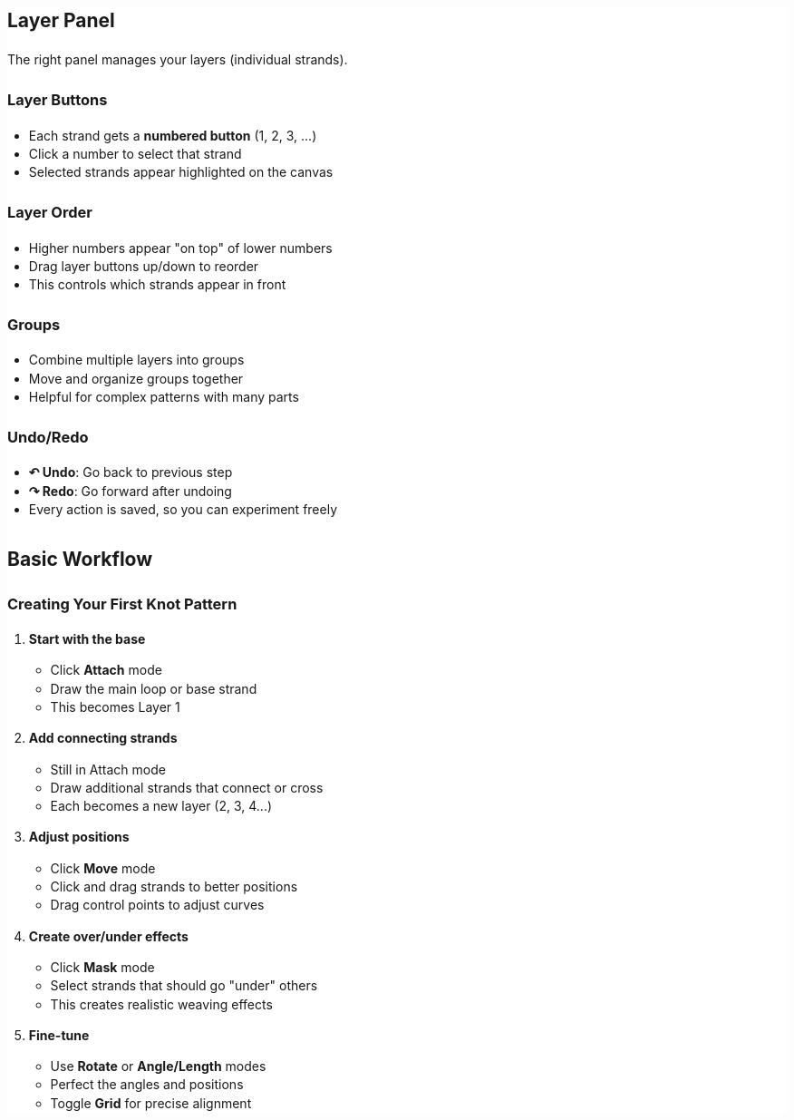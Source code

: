 ## Layer Panel

The right panel manages your layers (individual strands).

### Layer Buttons
- Each strand gets a **numbered button** (1, 2, 3, ...)
- Click a number to select that strand
- Selected strands appear highlighted on the canvas

### Layer Order
- Higher numbers appear "on top" of lower numbers
- Drag layer buttons up/down to reorder
- This controls which strands appear in front

### Groups
- Combine multiple layers into groups
- Move and organize groups together
- Helpful for complex patterns with many parts

### Undo/Redo
- **↶ Undo**: Go back to previous step
- **↷ Redo**: Go forward after undoing
- Every action is saved, so you can experiment freely

## Basic Workflow

### Creating Your First Knot Pattern

1. **Start with the base**
   - Click **Attach** mode
   - Draw the main loop or base strand
   - This becomes Layer 1

2. **Add connecting strands**
   - Still in Attach mode
   - Draw additional strands that connect or cross
   - Each becomes a new layer (2, 3, 4...)

3. **Adjust positions**
   - Click **Move** mode
   - Click and drag strands to better positions
   - Drag control points to adjust curves

4. **Create over/under effects**
   - Click **Mask** mode
   - Select strands that should go "under" others
   - This creates realistic weaving effects

5. **Fine-tune**
   - Use **Rotate** or **Angle/Length** modes
   - Perfect the angles and positions
   - Toggle **Grid** for precise alignment
